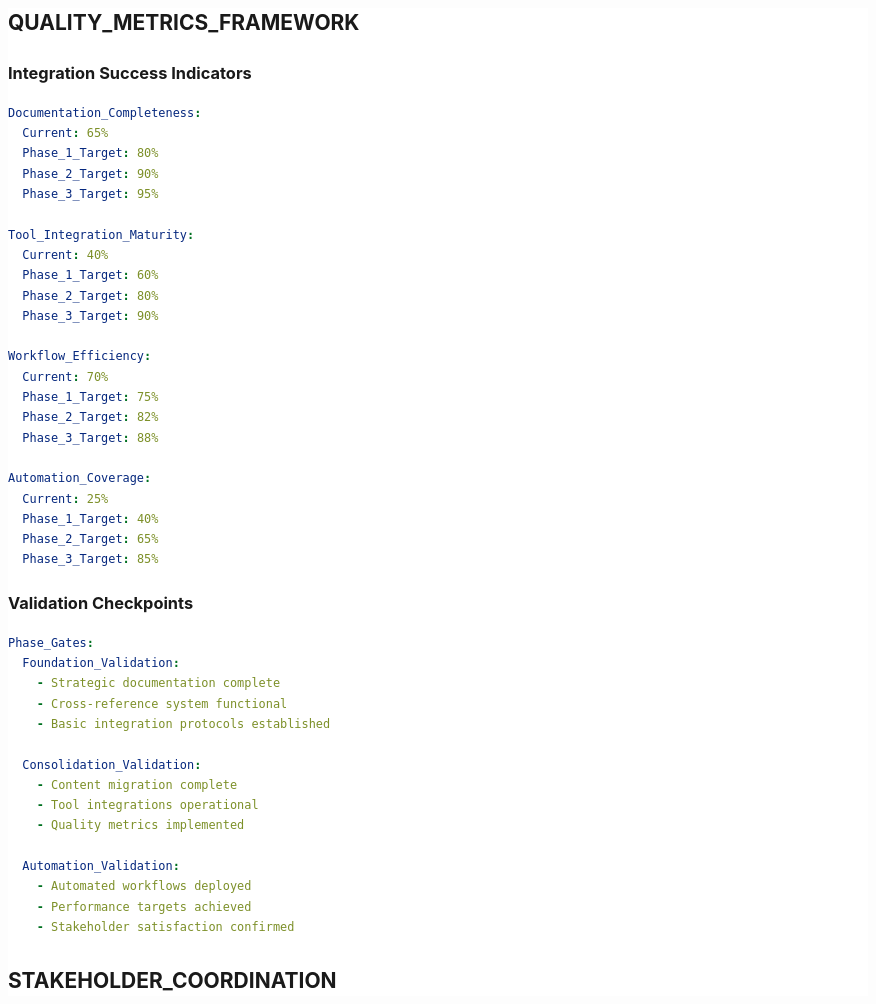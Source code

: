 ## QUALITY_METRICS_FRAMEWORK

### Integration Success Indicators
```yaml
Documentation_Completeness:
  Current: 65%
  Phase_1_Target: 80%
  Phase_2_Target: 90%
  Phase_3_Target: 95%

Tool_Integration_Maturity:
  Current: 40%
  Phase_1_Target: 60%
  Phase_2_Target: 80%
  Phase_3_Target: 90%

Workflow_Efficiency:
  Current: 70%
  Phase_1_Target: 75%
  Phase_2_Target: 82%
  Phase_3_Target: 88%

Automation_Coverage:
  Current: 25%
  Phase_1_Target: 40%
  Phase_2_Target: 65%
  Phase_3_Target: 85%
```

### Validation Checkpoints
```yaml
Phase_Gates:
  Foundation_Validation:
    - Strategic documentation complete
    - Cross-reference system functional
    - Basic integration protocols established
  
  Consolidation_Validation:
    - Content migration complete
    - Tool integrations operational
    - Quality metrics implemented
  
  Automation_Validation:
    - Automated workflows deployed
    - Performance targets achieved
    - Stakeholder satisfaction confirmed
```

## STAKEHOLDER_COORDINATION
